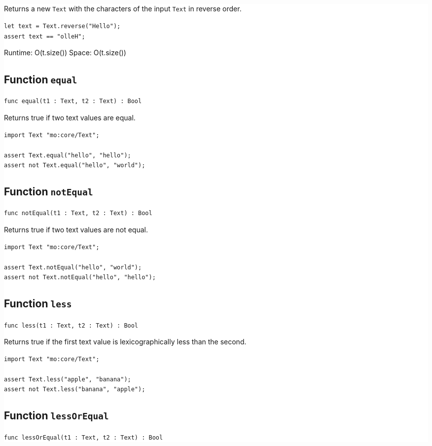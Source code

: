 Returns a new `Text` with the characters of the input `Text` in reverse order.

```motoko include=import
let text = Text.reverse("Hello");
assert text == "olleH";
```

Runtime: O(t.size())
Space: O(t.size())

## Function `equal`
``` motoko no-repl
func equal(t1 : Text, t2 : Text) : Bool
```

Returns true if two text values are equal.

```motoko
import Text "mo:core/Text";

assert Text.equal("hello", "hello");
assert not Text.equal("hello", "world");
```

## Function `notEqual`
``` motoko no-repl
func notEqual(t1 : Text, t2 : Text) : Bool
```

Returns true if two text values are not equal.

```motoko
import Text "mo:core/Text";

assert Text.notEqual("hello", "world");
assert not Text.notEqual("hello", "hello");
```

## Function `less`
``` motoko no-repl
func less(t1 : Text, t2 : Text) : Bool
```

Returns true if the first text value is lexicographically less than the second.

```motoko
import Text "mo:core/Text";

assert Text.less("apple", "banana");
assert not Text.less("banana", "apple");
```

## Function `lessOrEqual`
``` motoko no-repl
func lessOrEqual(t1 : Text, t2 : Text) : Bool
```
